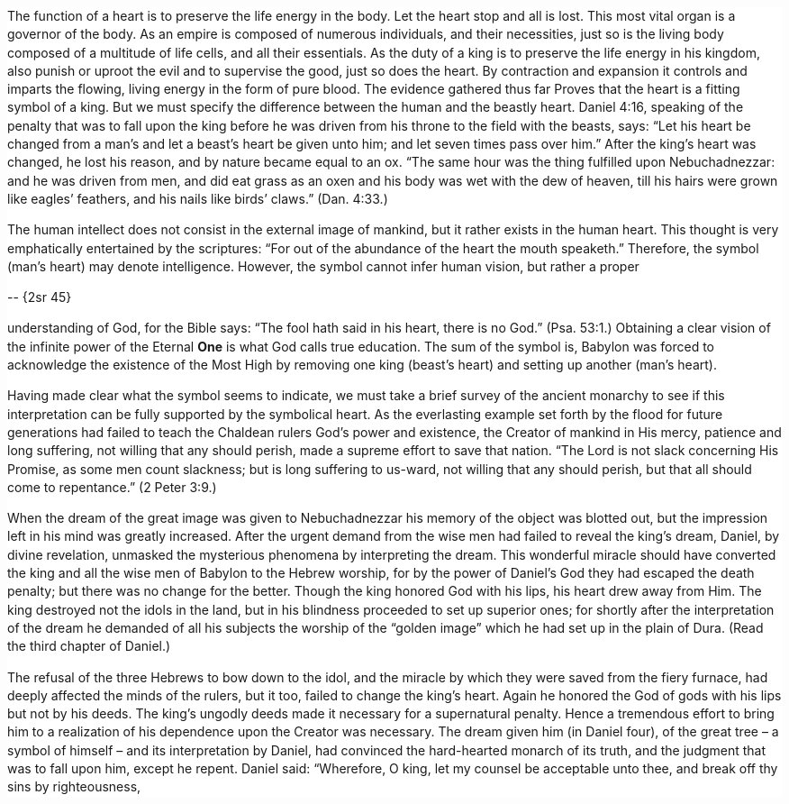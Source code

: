  The function of a heart is to preserve the life energy in the body. Let the heart stop and all is lost. This most vital organ is a governor of the body. As an empire is composed of numerous individuals, and their necessities, just so is the living body composed of a multitude of life cells, and all their essentials. As the duty of a king is to preserve the life energy in his kingdom, also punish or uproot the evil and to supervise the good, just so does the heart. By contraction and expansion it controls and imparts the flowing, living energy in the form of pure blood. The evidence gathered thus far Proves that the heart is a fitting symbol of a king. But we must specify the difference between the human and the beastly heart. Daniel 4:16, speaking of the penalty that was to fall upon the king before he was driven from his throne to the field with the beasts, says: “Let his heart be changed from a man’s and let a beast’s heart be given unto him; and let seven times pass over him.” After the king’s heart was changed, he lost his reason, and by nature became equal to an ox. “The same hour was the thing fulfilled upon Nebuchadnezzar: and he was driven from men, and did eat grass as an oxen and his body was wet with the dew of heaven, till his hairs were grown like eagles’ feathers, and his nails like birds’ claws.” (Dan. 4:33.)

 The human intellect does not consist in the external image of mankind, but it rather exists in the human heart. This thought is very emphatically entertained by the scriptures: “For out of the abundance of the heart the mouth speaketh.” Therefore, the symbol (man’s heart) may denote intelligence. However, the symbol cannot infer human vision, but rather a proper

 -- {2sr 45}   
  
  understanding of God, for the Bible says: “The fool hath said in his heart, there is no God.” (Psa. 53:1.) Obtaining a clear vision of the infinite power of the Eternal **One** is what God calls true education. The sum of the symbol is, Babylon was forced to acknowledge the existence of the Most High by removing one king (beast’s heart) and setting up another (man’s heart).

 Having made clear what the symbol seems to indicate, we must take a brief survey of the ancient monarchy to see if this interpretation can be fully supported by the symbolical heart. As the everlasting example set forth by the flood for future generations had failed to teach the Chaldean rulers God’s power and existence, the Creator of mankind in His mercy, patience and long suffering, not willing that any should perish, made a supreme effort to save that nation. “The Lord is not slack concerning His Promise, as some men count slackness; but is long suffering to us-ward, not willing that any should perish, but that all should come to repentance.” (2 Peter 3:9.)

 When the dream of the great image was given to Nebuchadnezzar his memory of the object was blotted out, but the impression left in his mind was greatly increased. After the urgent demand from the wise men had failed to reveal the king’s dream, Daniel, by divine revelation, unmasked the mysterious phenomena by interpreting the dream. This wonderful miracle should have converted the king and all the wise men of Babylon to the Hebrew worship, for by the power of Daniel’s God they had escaped the death penalty; but there was no change for the better. Though the king honored God with his lips, his heart drew away from Him. The king destroyed not the idols in the land, but in his blindness proceeded to set up superior ones; for shortly after the interpretation of the dream he demanded of all his subjects the worship of the “golden image” which he had set up in the plain of Dura. (Read the third chapter of Daniel.)

 The refusal of the three Hebrews to bow down to the idol, and the miracle by which they were saved from the fiery furnace, had deeply affected the minds of the rulers, but it too, failed to change the king’s heart. Again he honored the God of gods with his lips but not by his deeds. The king’s ungodly deeds made it necessary for a supernatural penalty. Hence a tremendous effort to bring him to a realization of his dependence upon the Creator was necessary. The dream given him (in Daniel four), of the great tree – a symbol of himself – and its interpretation by Daniel, had convinced the hard-hearted monarch of its truth, and the judgment that was to fall upon him, except he repent. Daniel said: “Wherefore, O king, let my counsel be acceptable unto thee, and break off thy sins by righteousness,
